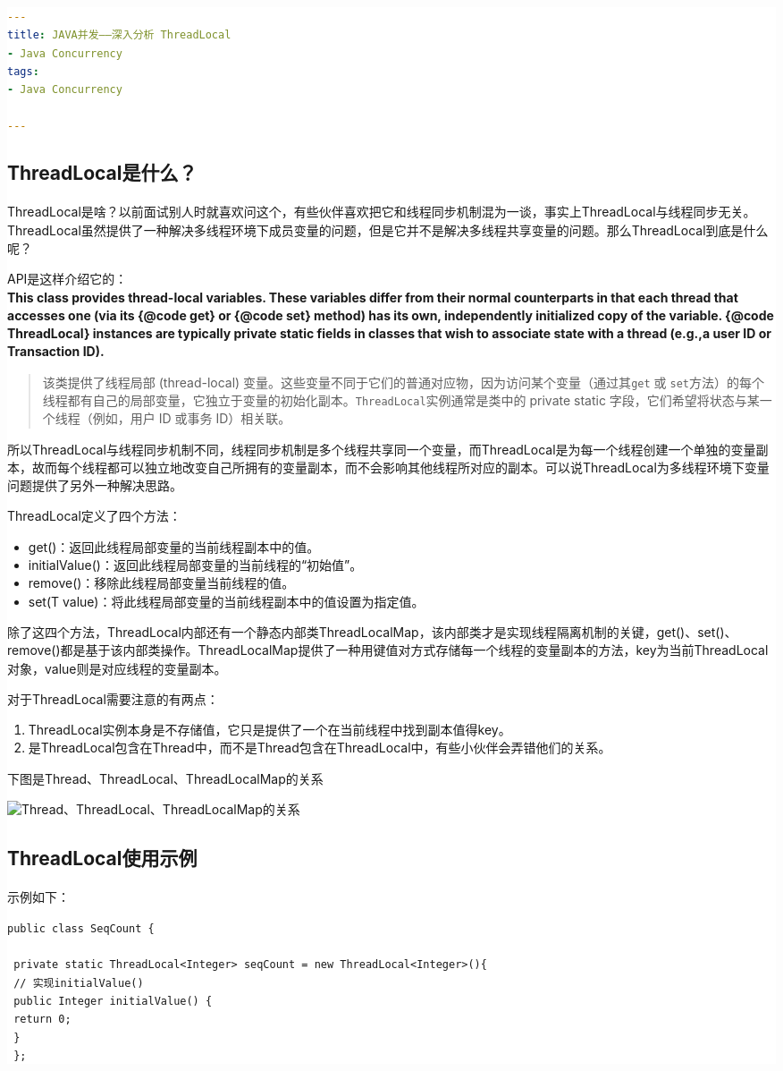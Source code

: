 ```yaml
---
title: JAVA并发——深入分析 ThreadLocal   
- Java Concurrency 
tags:
- Java Concurrency

---
```


[](#ThreadLocal是什么？ "ThreadLocal是什么？")ThreadLocal是什么？
-----------------------------------------------------

ThreadLocal是啥？以前面试别人时就喜欢问这个，有些伙伴喜欢把它和线程同步机制混为一谈，事实上ThreadLocal与线程同步无关。ThreadLocal虽然提供了一种解决多线程环境下成员变量的问题，但是它并不是解决多线程共享变量的问题。那么ThreadLocal到底是什么呢？

API是这样介绍它的：  
**This class provides thread-local variables. These variables differ from their normal counterparts in that each thread that accesses one (via its {@code get} or {@code set} method) has its own, independently initialized copy of the variable. {@code ThreadLocal} instances are typically private static fields in classes that wish to associate state with a thread (e.g.,a user ID or Transaction ID).**

> 该类提供了线程局部 (thread-local) 变量。这些变量不同于它们的普通对应物，因为访问某个变量（通过其`get` 或 `set`方法）的每个线程都有自己的局部变量，它独立于变量的初始化副本。`ThreadLocal`实例通常是类中的 private static 字段，它们希望将状态与某一个线程（例如，用户 ID 或事务 ID）相关联。

所以ThreadLocal与线程同步机制不同，线程同步机制是多个线程共享同一个变量，而ThreadLocal是为每一个线程创建一个单独的变量副本，故而每个线程都可以独立地改变自己所拥有的变量副本，而不会影响其他线程所对应的副本。可以说ThreadLocal为多线程环境下变量问题提供了另外一种解决思路。

ThreadLocal定义了四个方法：

*   get()：返回此线程局部变量的当前线程副本中的值。
*   initialValue()：返回此线程局部变量的当前线程的“初始值”。
*   remove()：移除此线程局部变量当前线程的值。
*   set(T value)：将此线程局部变量的当前线程副本中的值设置为指定值。

除了这四个方法，ThreadLocal内部还有一个静态内部类ThreadLocalMap，该内部类才是实现线程隔离机制的关键，get()、set()、remove()都是基于该内部类操作。ThreadLocalMap提供了一种用键值对方式存储每一个线程的变量副本的方法，key为当前ThreadLocal对象，value则是对应线程的变量副本。

对于ThreadLocal需要注意的有两点：

1.  ThreadLocal实例本身是不存储值，它只是提供了一个在当前线程中找到副本值得key。
2.  是ThreadLocal包含在Thread中，而不是Thread包含在ThreadLocal中，有些小伙伴会弄错他们的关系。

下图是Thread、ThreadLocal、ThreadLocalMap的关系

![Thread、ThreadLocal、ThreadLocalMap的关系](http://static.iocoder.cn/csdn/20171005154736367?watermark/2/text/aHR0cDovL2Jsb2cuY3Nkbi5uZXQvY2hlbnNzeQ==/font/5a6L5L2T/fontsize/400/fill/I0JBQkFCMA==/dissolve/70/gravity/SouthEast)

[](#ThreadLocal使用示例 "ThreadLocal使用示例")ThreadLocal使用示例
-----------------------------------------------------

示例如下：

    public class SeqCount {  
      
     private static ThreadLocal<Integer> seqCount = new ThreadLocal<Integer>(){  
     // 实现initialValue()  
     public Integer initialValue() {  
     return 0;  
     }  
     };  
      